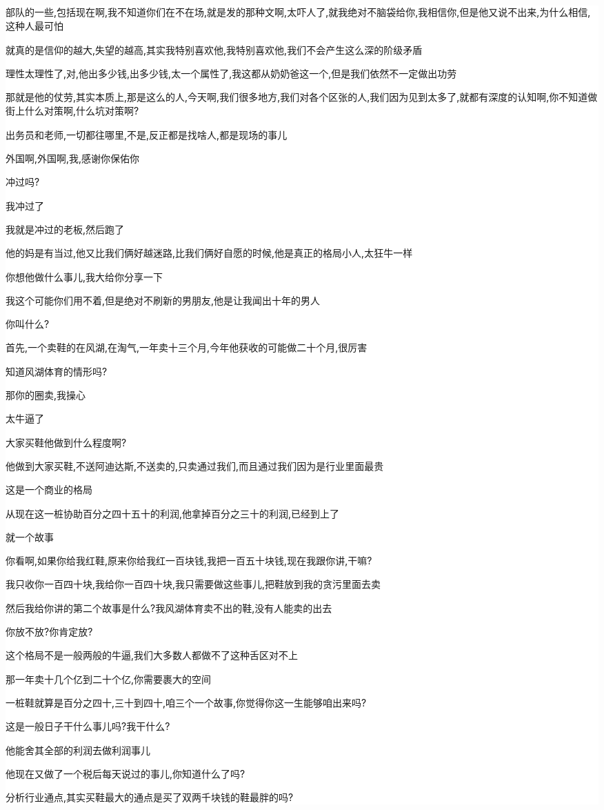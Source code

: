 部队的一些,包括现在啊,我不知道你们在不在场,就是发的那种文啊,太吓人了,就我绝对不脑袋给你,我相信你,但是他又说不出来,为什么相信,这种人最可怕

就真的是信仰的越大,失望的越高,其实我特别喜欢他,我特别喜欢他,我们不会产生这么深的阶级矛盾

理性太理性了,对,他出多少钱,出多少钱,太一个属性了,我这都从奶奶爸这一个,但是我们依然不一定做出功劳

那就是他的仗劳,其实本质上,那是这么的人,今天啊,我们很多地方,我们对各个区张的人,我们因为见到太多了,就都有深度的认知啊,你不知道做街上什么对策啊,什么坑对策啊?

出务员和老师,一切都往哪里,不是,反正都是找啥人,都是现场的事儿

外国啊,外国啊,我,感谢你保佑你

冲过吗?

我冲过了

我就是冲过的老板,然后跑了

他的妈是有当过,他又比我们俩好越迷路,比我们俩好自愿的时候,他是真正的格局小人,太狂牛一样

你想他做什么事儿,我大给你分享一下

我这个可能你们用不着,但是绝对不刷新的男朋友,他是让我闻出十年的男人

你叫什么?

首先,一个卖鞋的在风湖,在淘气,一年卖十三个月,今年他获收的可能做二十个月,很厉害

知道风湖体育的情形吗?

那你的圈卖,我操心

太牛逼了

大家买鞋他做到什么程度啊?

他做到大家买鞋,不送阿迪达斯,不送卖的,只卖通过我们,而且通过我们因为是行业里面最贵

这是一个商业的格局

从现在这一桩协助百分之四十五十的利润,他拿掉百分之三十的利润,已经到上了

就一个故事

你看啊,如果你给我红鞋,原来你给我红一百块钱,我把一百五十块钱,现在我跟你讲,干嘛?

我只收你一百四十块,我给你一百四十块,我只需要做这些事儿,把鞋放到我的贪污里面去卖

然后我给你讲的第二个故事是什么?我风湖体育卖不出的鞋,没有人能卖的出去

你放不放?你肯定放?

这个格局不是一般两般的牛逼,我们大多数人都做不了这种舌区对不上

那一年卖十几个亿到二十个亿,你需要裹大的空间

一桩鞋就算是百分之四十,三十到四十,咱三个一个故事,你觉得你这一生能够咱出来吗?

这是一般日子干什么事儿吗?我干什么?

他能舍其全部的利润去做利润事儿

他现在又做了一个税后每天说过的事儿,你知道什么了吗?

分析行业通点,其实买鞋最大的通点是买了双两千块钱的鞋最胖的吗?
